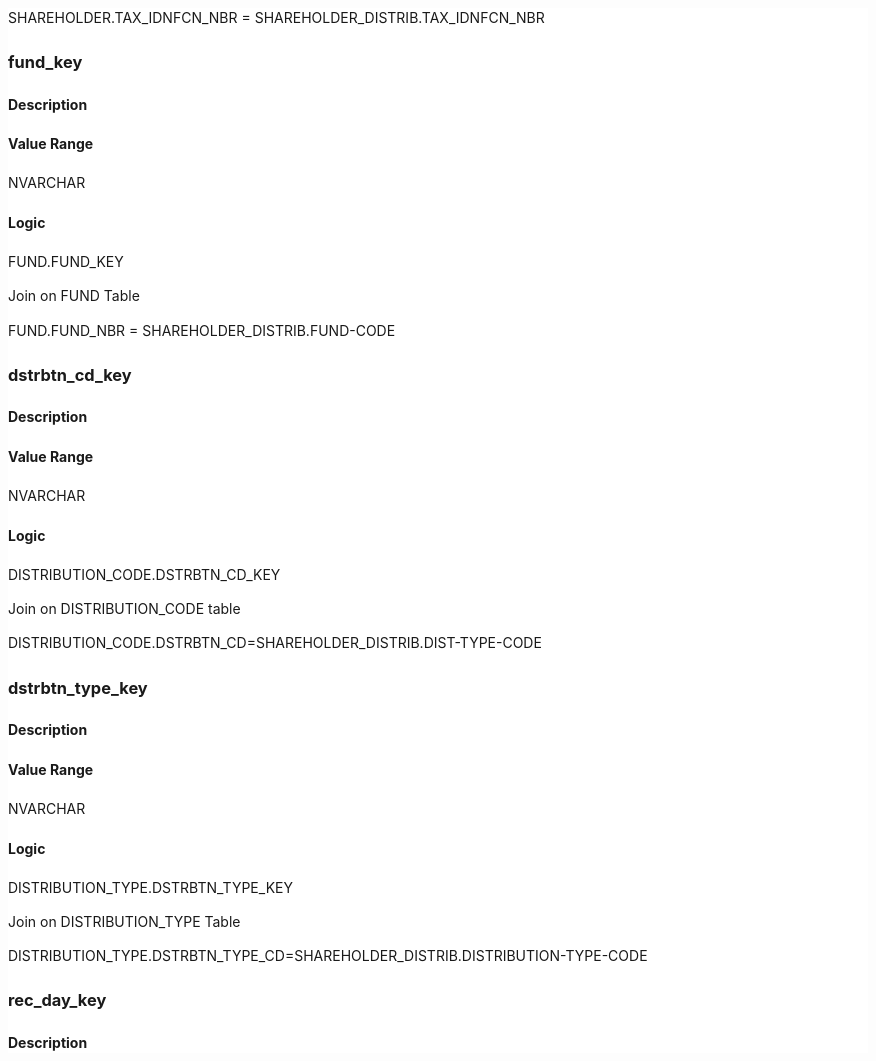 SHAREHOLDER.TAX_IDNFCN_NBR = SHAREHOLDER_DISTRIB.TAX_IDNFCN_NBR


### fund_key
#### Description



#### Value Range

NVARCHAR

#### Logic

FUND.FUND_KEY

Join on FUND Table

FUND.FUND_NBR = SHAREHOLDER_DISTRIB.FUND-CODE



### dstrbtn_cd_key
#### Description



#### Value Range

NVARCHAR

#### Logic

DISTRIBUTION_CODE.DSTRBTN_CD_KEY

Join on DISTRIBUTION_CODE table

DISTRIBUTION_CODE.DSTRBTN_CD=SHAREHOLDER_DISTRIB.DIST-TYPE-CODE




### dstrbtn_type_key
#### Description



#### Value Range

NVARCHAR

#### Logic

DISTRIBUTION_TYPE.DSTRBTN_TYPE_KEY

Join on DISTRIBUTION_TYPE Table

DISTRIBUTION_TYPE.DSTRBTN_TYPE_CD=SHAREHOLDER_DISTRIB.DISTRIBUTION-TYPE-CODE



### rec_day_key
#### Description
